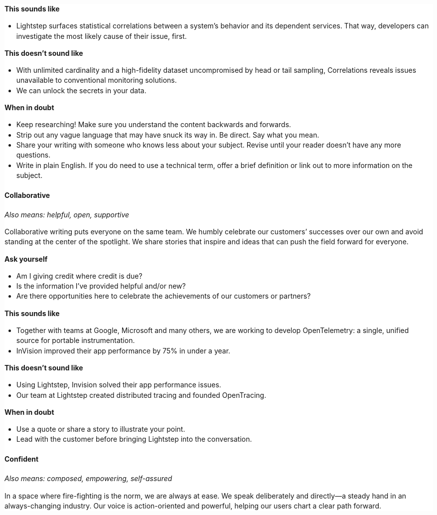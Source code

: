 **This sounds like**

*   Lightstep surfaces statistical correlations between a system’s behavior and its dependent services. That way, developers can investigate the most likely cause of their issue, first.

**This doesn’t sound like**

*   With unlimited cardinality and a high-fidelity dataset uncompromised by head or tail sampling, Correlations reveals issues unavailable to conventional monitoring solutions.
*   We can unlock the secrets in your data.

**When in doubt**

*   Keep researching! Make sure you understand the content backwards and forwards.
*   Strip out any vague language that may have snuck its way in. Be direct. Say what you mean.  
*   Share your writing with someone who knows less about your subject. Revise until your reader doesn’t have any more questions. 
*   Write in plain English. If you do need to use a technical term, offer a brief definition or link out to more information on the subject.    


#### Collaborative

_Also means: helpful, open, supportive_

Collaborative writing puts everyone on the same team. We humbly celebrate our customers’ successes over our own and avoid standing at the center of the spotlight. We share stories that inspire and ideas that can push the field forward for everyone.   

**Ask yourself**

*   Am I giving credit where credit is due? 
*   Is the information I’ve provided helpful and/or new?  
*   Are there opportunities here to celebrate the achievements of our customers or partners? 

**This sounds like**

*   Together with teams at Google, Microsoft and many others, we are working to develop OpenTelemetry: a single, unified source for portable instrumentation.
*   InVision improved their app performance by 75% in under a year. 

**This doesn’t sound like**

*   Using Lightstep, Invision solved their app performance issues. 
*   Our team at Lightstep created distributed tracing and founded OpenTracing.  

**When in doubt**

*   Use a quote or share a story to illustrate your point. 
*   Lead with the customer before bringing Lightstep into the conversation.   


#### Confident

_Also means: composed, empowering, self-assured_

In a space where fire-fighting is the norm, we are always at ease. We speak deliberately and directly—a steady hand in an always-changing industry. Our voice is action-oriented and powerful, helping our users chart a clear path forward.  

